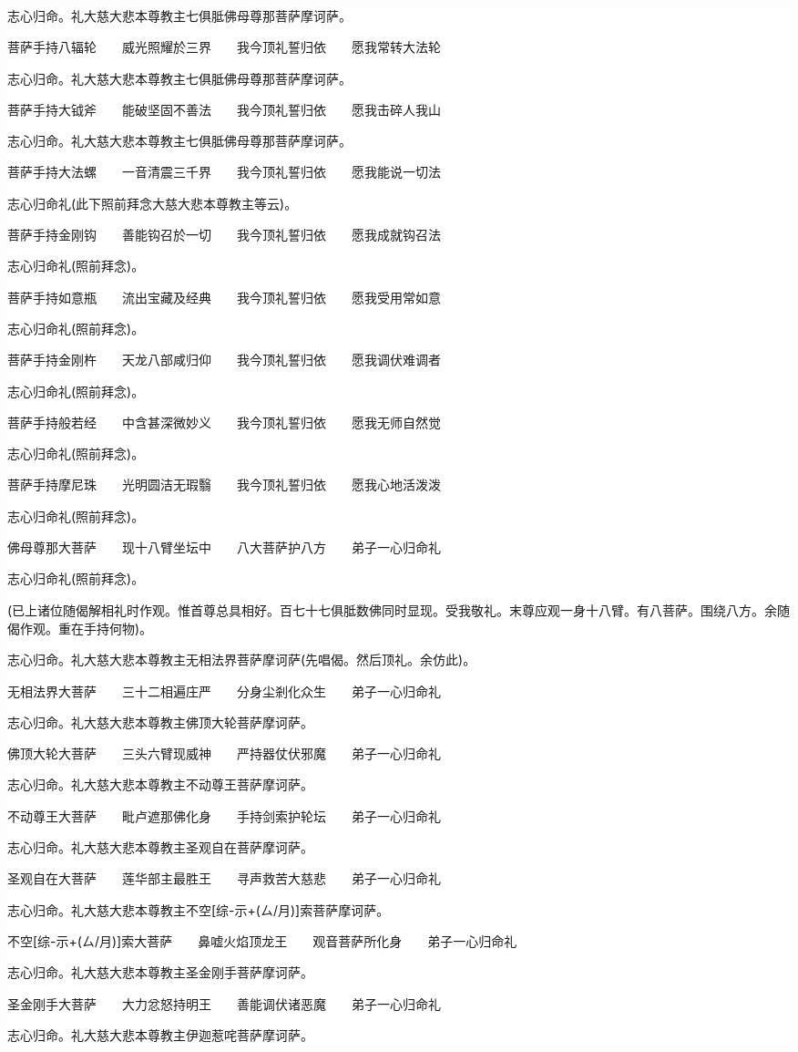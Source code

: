 志心归命。礼大慈大悲本尊教主七俱胝佛母尊那菩萨摩诃萨。  

菩萨手持八辐轮　　威光照耀於三界　　我今顶礼誓归依　　愿我常转大法轮  

志心归命。礼大慈大悲本尊教主七俱胝佛母尊那菩萨摩诃萨。  

菩萨手持大钺斧　　能破坚固不善法　　我今顶礼誓归依　　愿我击碎人我山  

志心归命。礼大慈大悲本尊教主七俱胝佛母尊那菩萨摩诃萨。  

菩萨手持大法螺　　一音清震三千界　　我今顶礼誓归依　　愿我能说一切法  

志心归命礼(此下照前拜念大慈大悲本尊教主等云)。  

菩萨手持金刚钩　　善能钩召於一切　　我今顶礼誓归依　　愿我成就钩召法  

志心归命礼(照前拜念)。  

菩萨手持如意瓶　　流出宝藏及经典　　我今顶礼誓归依　　愿我受用常如意  

志心归命礼(照前拜念)。  

菩萨手持金刚杵　　天龙八部咸归仰　　我今顶礼誓归依　　愿我调伏难调者  

志心归命礼(照前拜念)。  

菩萨手持般若经　　中含甚深微妙义　　我今顶礼誓归依　　愿我无师自然觉  

志心归命礼(照前拜念)。  

菩萨手持摩尼珠　　光明圆洁无瑕翳　　我今顶礼誓归依　　愿我心地活泼泼  

志心归命礼(照前拜念)。  

佛母尊那大菩萨　　现十八臂坐坛中　　八大菩萨护八方　　弟子一心归命礼  

志心归命礼(照前拜念)。  

(已上诸位随偈解相礼时作观。惟首尊总具相好。百七十七俱胝数佛同时显现。受我敬礼。末尊应观一身十八臂。有八菩萨。围绕八方。余随偈作观。重在手持何物)。  

志心归命。礼大慈大悲本尊教主无相法界菩萨摩诃萨(先唱偈。然后顶礼。余仿此)。  

无相法界大菩萨　　三十二相遍庄严　　分身尘剎化众生　　弟子一心归命礼  

志心归命。礼大慈大悲本尊教主佛顶大轮菩萨摩诃萨。  

佛顶大轮大菩萨　　三头六臂现威神　　严持器仗伏邪魔　　弟子一心归命礼  

志心归命。礼大慈大悲本尊教主不动尊王菩萨摩诃萨。  

不动尊王大菩萨　　毗卢遮那佛化身　　手持剑索护轮坛　　弟子一心归命礼  

志心归命。礼大慈大悲本尊教主圣观自在菩萨摩诃萨。  

圣观自在大菩萨　　莲华部主最胜王　　寻声救苦大慈悲　　弟子一心归命礼  

志心归命。礼大慈大悲本尊教主不空[综-示+(ㄙ/月)]索菩萨摩诃萨。  

不空[综-示+(ㄙ/月)]索大菩萨　　鼻嘘火焰顶龙王　　观音菩萨所化身　　弟子一心归命礼  

志心归命。礼大慈大悲本尊教主圣金刚手菩萨摩诃萨。  

圣金刚手大菩萨　　大力忿怒持明王　　善能调伏诸恶魔　　弟子一心归命礼  

志心归命。礼大慈大悲本尊教主伊迦惹咤菩萨摩诃萨。  
